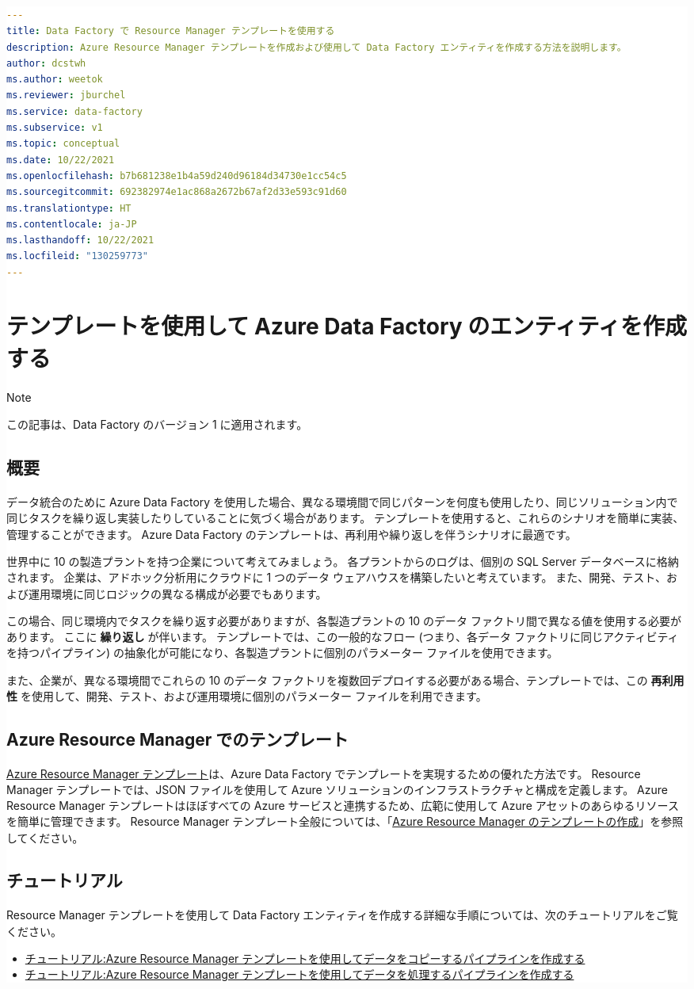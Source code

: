 ```yaml
---
title: Data Factory で Resource Manager テンプレートを使用する
description: Azure Resource Manager テンプレートを作成および使用して Data Factory エンティティを作成する方法を説明します。
author: dcstwh
ms.author: weetok
ms.reviewer: jburchel
ms.service: data-factory
ms.subservice: v1
ms.topic: conceptual
ms.date: 10/22/2021
ms.openlocfilehash: b7b681238e1b4a59d240d96184d34730e1cc54c5
ms.sourcegitcommit: 692382974e1ac868a2672b67af2d33e593c91d60
ms.translationtype: HT
ms.contentlocale: ja-JP
ms.lasthandoff: 10/22/2021
ms.locfileid: "130259773"
---
```

# <a name="use-templates-to-create-azure-data-factory-entities"></a>テンプレートを使用して Azure Data Factory のエンティティを作成する
> [!NOTE]
> この記事は、Data Factory のバージョン 1 に適用されます。

## <a name="overview"></a>概要
データ統合のために Azure Data Factory を使用した場合、異なる環境間で同じパターンを何度も使用したり、同じソリューション内で同じタスクを繰り返し実装したりしていることに気づく場合があります。 テンプレートを使用すると、これらのシナリオを簡単に実装、管理することができます。 Azure Data Factory のテンプレートは、再利用や繰り返しを伴うシナリオに最適です。

世界中に 10 の製造プラントを持つ企業について考えてみましょう。 各プラントからのログは、個別の SQL Server データベースに格納されます。 企業は、アドホック分析用にクラウドに 1 つのデータ ウェアハウスを構築したいと考えています。 また、開発、テスト、および運用環境に同じロジックの異なる構成が必要でもあります。

この場合、同じ環境内でタスクを繰り返す必要がありますが、各製造プラントの 10 のデータ ファクトリ間で異なる値を使用する必要があります。 ここに **繰り返し** が伴います。 テンプレートでは、この一般的なフロー (つまり、各データ ファクトリに同じアクティビティを持つパイプライン) の抽象化が可能になり、各製造プラントに個別のパラメーター ファイルを使用できます。

また、企業が、異なる環境間でこれらの 10 のデータ ファクトリを複数回デプロイする必要がある場合、テンプレートでは、この **再利用性** を使用して、開発、テスト、および運用環境に個別のパラメーター ファイルを利用できます。

## <a name="templating-with-azure-resource-manager"></a>Azure Resource Manager でのテンプレート
[Azure Resource Manager テンプレート](../../azure-resource-manager/templates/overview.md)は、Azure Data Factory でテンプレートを実現するための優れた方法です。 Resource Manager テンプレートでは、JSON ファイルを使用して Azure ソリューションのインフラストラクチャと構成を定義します。 Azure Resource Manager テンプレートはほぼすべての Azure サービスと連携するため、広範に使用して Azure アセットのあらゆるリソースを簡単に管理できます。 Resource Manager テンプレート全般については、「[Azure Resource Manager のテンプレートの作成](../../azure-resource-manager/templates/syntax.md)」を参照してください。

## <a name="tutorials"></a>チュートリアル
Resource Manager テンプレートを使用して Data Factory エンティティを作成する詳細な手順については、次のチュートリアルをご覧ください。

* [チュートリアル:Azure Resource Manager テンプレートを使用してデータをコピーするパイプラインを作成する](data-factory-copy-activity-tutorial-using-azure-resource-manager-template.md)
* [チュートリアル:Azure Resource Manager テンプレートを使用してデータを処理するパイプラインを作成する](data-factory-build-your-first-pipeline.md)
